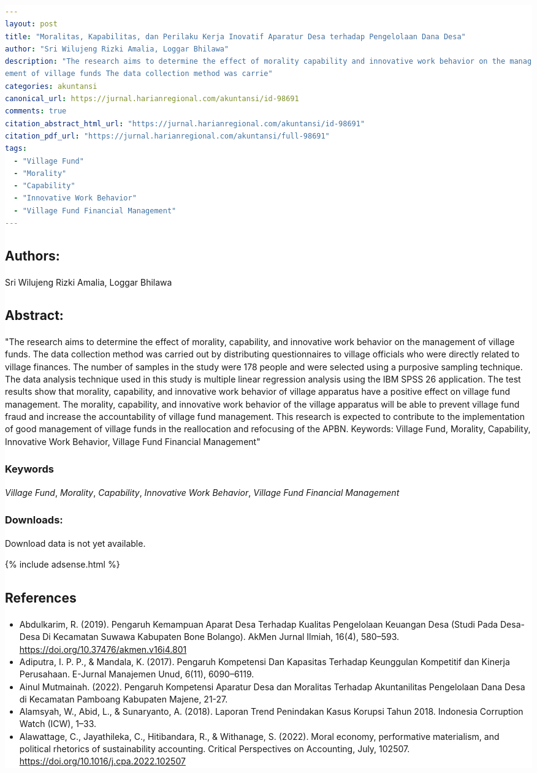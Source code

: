 ```yaml
---
layout: post
title: "Moralitas, Kapabilitas, dan Perilaku Kerja Inovatif Aparatur Desa terhadap Pengelolaan Dana Desa"
author: "Sri Wilujeng Rizki Amalia, Loggar Bhilawa"
description: "The research aims to determine the effect of morality capability and innovative work behavior on the management of village funds The data collection method was carrie"
categories: akuntansi
canonical_url: https://jurnal.harianregional.com/akuntansi/id-98691
comments: true
citation_abstract_html_url: "https://jurnal.harianregional.com/akuntansi/id-98691"
citation_pdf_url: "https://jurnal.harianregional.com/akuntansi/full-98691"
tags:
  - "Village Fund"
  - "Morality"
  - "Capability"
  - "Innovative Work Behavior"
  - "Village Fund Financial Management"
---
```


## Authors:
Sri Wilujeng Rizki Amalia, Loggar Bhilawa

## Abstract:
"The research aims to determine the effect of morality, capability, and innovative work behavior on the management of village funds. The data collection method was carried out by distributing questionnaires to village officials who were directly related to village finances. The number of samples in the study were 178 people and were selected using a purposive sampling technique. The data analysis technique used in this study is multiple linear regression analysis using the IBM SPSS 26 application. The test results show that morality, capability, and innovative work behavior of village apparatus have a positive effect on village fund management. The morality, capability, and innovative work behavior of the village apparatus will be able to prevent village fund fraud and increase the accountability of village fund management. This research is expected to contribute to the implementation of good management of village funds in the reallocation and refocusing of the APBN. Keywords: Village Fund, Morality, Capability, Innovative Work Behavior, Village Fund Financial Management"

### Keywords
*Village Fund*, *Morality*, *Capability*, *Innovative Work Behavior*, *Village Fund Financial Management*

### Downloads:
Download data is not yet available.

{% include adsense.html %}
## References
- Abdulkarim, R. (2019). Pengaruh Kemampuan Aparat Desa Terhadap Kualitas Pengelolaan Keuangan Desa (Studi Pada Desa-Desa Di Kecamatan Suwawa Kabupaten Bone Bolango). AkMen Jurnal Ilmiah, 16(4), 580–593. https://doi.org/10.37476/akmen.v16i4.801
- Adiputra, I. P. P., & Mandala, K. (2017). Pengaruh Kompetensi Dan Kapasitas Terhadap Keunggulan Kompetitif dan Kinerja Perusahaan. E-Jurnal Manajemen Unud, 6(11), 6090–6119.
- Ainul Mutmainah. (2022). Pengaruh Kompetensi Aparatur Desa dan Moralitas Terhadap Akuntanilitas Pengelolaan Dana Desa di Kecamatan Pamboang Kabupaten Majene, 21-27.
- Alamsyah, W., Abid, L., & Sunaryanto, A. (2018). Laporan Trend Penindakan Kasus Korupsi Tahun 2018. Indonesia Corruption Watch (ICW), 1–33.
- Alawattage, C., Jayathileka, C., Hitibandara, R., & Withanage, S. (2022). Moral economy, performative materialism, and political rhetorics of sustainability accounting. Critical Perspectives on Accounting, July, 102507. https://doi.org/10.1016/j.cpa.2022.102507